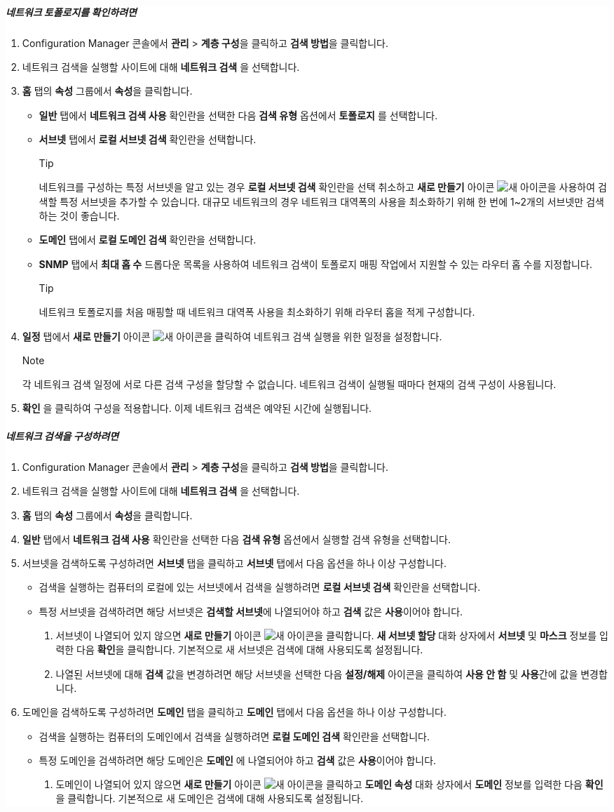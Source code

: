 ##### <a name="to-determine-your-network-topology"></a>네트워크 토폴로지를 확인하려면  

1.  Configuration Manager 콘솔에서 **관리** > **계층 구성**을 클릭하고 **검색 방법**을 클릭합니다.  

2.  네트워크 검색을 실행할 사이트에 대해 **네트워크 검색** 을 선택합니다.  

3.  **홈** 탭의 **속성** 그룹에서 **속성**을 클릭합니다.  

    -   **일반** 탭에서 **네트워크 검색 사용** 확인란을 선택한 다음 **검색 유형** 옵션에서 **토폴로지** 를 선택합니다.  

    -   **서브넷** 탭에서 **로컬 서브넷 검색** 확인란을 선택합니다.  

        > [!TIP]  
        >  네트워크를 구성하는 특정 서브넷을 알고 있는 경우 **로컬 서브넷 검색** 확인란을 선택 취소하고 **새로 만들기** 아이콘 ![새 아이콘](media/Disc_new_Icon.gif)을 사용하여 검색할 특정 서브넷을 추가할 수 있습니다. 대규모 네트워크의 경우 네트워크 대역폭의 사용을 최소화하기 위해 한 번에 1~2개의 서브넷만 검색하는 것이 좋습니다.  

    -   **도메인** 탭에서 **로컬 도메인 검색** 확인란을 선택합니다.  

    -   **SNMP** 탭에서 **최대 홉 수** 드롭다운 목록을 사용하여 네트워크 검색이 토폴로지 매핑 작업에서 지원할 수 있는 라우터 홉 수를 지정합니다.  

        > [!TIP]  
        >  네트워크 토폴로지를 처음 매핑할 때 네트워크 대역폭 사용을 최소화하기 위해 라우터 홉을 적게 구성합니다.  

4.  **일정** 탭에서 **새로 만들기** 아이콘 ![새 아이콘](media/Disc_new_Icon.gif)을 클릭하여 네트워크 검색 실행을 위한 일정을 설정합니다.  

    > [!NOTE]  
    >  각 네트워크 검색 일정에 서로 다른 검색 구성을 할당할 수 없습니다. 네트워크 검색이 실행될 때마다 현재의 검색 구성이 사용됩니다.  

5.  **확인** 을 클릭하여 구성을 적용합니다. 이제 네트워크 검색은 예약된 시간에 실행됩니다.  

##### <a name="to-configure-network-discovery"></a>네트워크 검색을 구성하려면  

1.  Configuration Manager 콘솔에서 **관리** > **계층 구성**을 클릭하고 **검색 방법**을 클릭합니다.  

2.  네트워크 검색을 실행할 사이트에 대해 **네트워크 검색** 을 선택합니다.  

3.  **홈** 탭의 **속성** 그룹에서 **속성**을 클릭합니다.  

4.  **일반** 탭에서 **네트워크 검색 사용** 확인란을 선택한 다음 **검색 유형** 옵션에서 실행할 검색 유형을 선택합니다.  

5.  서브넷을 검색하도록 구성하려면 **서브넷** 탭을 클릭하고 **서브넷** 탭에서 다음 옵션을 하나 이상 구성합니다.  

    -   검색을 실행하는 컴퓨터의 로컬에 있는 서브넷에서 검색을 실행하려면 **로컬 서브넷 검색** 확인란을 선택합니다.  

    -   특정 서브넷을 검색하려면 해당 서브넷은 **검색할 서브넷**에 나열되어야 하고 **검색** 값은 **사용**이어야 합니다.  

        1.  서브넷이 나열되어 있지 않으면 **새로 만들기** 아이콘 ![새 아이콘](media/Disc_new_Icon.gif)을 클릭합니다. **새 서브넷 할당** 대화 상자에서 **서브넷** 및 **마스크** 정보를 입력한 다음 **확인**을 클릭합니다. 기본적으로 새 서브넷은 검색에 대해 사용되도록 설정됩니다.  

        2.  나열된 서브넷에 대해 **검색** 값을 변경하려면 해당 서브넷을 선택한 다음 **설정/해제** 아이콘을 클릭하여 **사용 안 함** 및 **사용**간에 값을 변경합니다.  

6.  도메인을 검색하도록 구성하려면 **도메인** 탭을 클릭하고 **도메인** 탭에서 다음 옵션을 하나 이상 구성합니다.  

    -   검색을 실행하는 컴퓨터의 도메인에서 검색을 실행하려면 **로컬 도메인 검색** 확인란을 선택합니다.  

    -   특정 도메인을 검색하려면 해당 도메인은 **도메인** 에 나열되어야 하고 **검색** 값은 **사용**이어야 합니다.  

        1.  도메인이 나열되어 있지 않으면 **새로 만들기** 아이콘 ![새 아이콘](media/Disc_new_Icon.gif)을 클릭하고 **도메인 속성** 대화 상자에서 **도메인** 정보를 입력한 다음 **확인**을 클릭합니다. 기본적으로 새 도메인은 검색에 대해 사용되도록 설정됩니다.  
